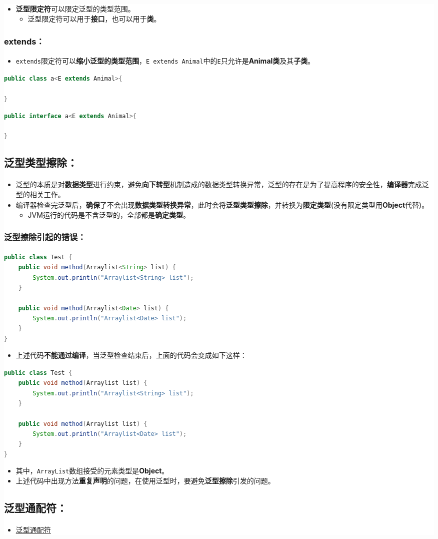 - **泛型限定符**可以限定泛型的类型范围。
   - 泛型限定符可以用于**接口**，也可以用于**类**。
### extends：

- `extends`限定符可以**缩小泛型的类型范围**，`E extends Animal`中的`E`只允许是**Animal类**及其**子类**。
```java
public class a<E extends Animal>{
    
}
```
```java
public interface a<E extends Animal>{
    
}
```
## 泛型类型擦除：

- 泛型的本质是对**数据类型**进行约束，避免**向下转型**机制造成的数据类型转换异常，泛型的存在是为了提高程序的安全性，**编译器**完成泛型的相关工作。
- 编译器检查完泛型后，**确保**了不会出现**数据类型转换异常**，此时会将**泛型类型擦除**，并转换为**限定类型**(没有限定类型用**Object**代替)。
   - JVM运行的代码是不含泛型的，全部都是**确定类型**。
### 泛型擦除引起的错误：
```java
public class Test {
    public void method(Arraylist<String> list) {
        System.out.println("Arraylist<String> list");
    }

    public void method(Arraylist<Date> list) {
        System.out.println("Arraylist<Date> list");
    }
}
```

- 上述代码**不能通过编译**，当泛型检查结束后，上面的代码会变成如下这样：
```java
public class Test {
    public void method(Arraylist list) {
        System.out.println("Arraylist<String> list");
    }

    public void method(Arraylist list) {
        System.out.println("Arraylist<Date> list");
    }
}
```

- 其中，`ArrayList`数组接受的元素类型是**Object**。
- 上述代码中出现方法**重复声明**的问题，在使用泛型时，要避免**泛型擦除**引发的问题。
## 泛型通配符：

- [泛型通配符](https://blog.csdn.net/csdn_mrsongyang/article/details/121578209)
